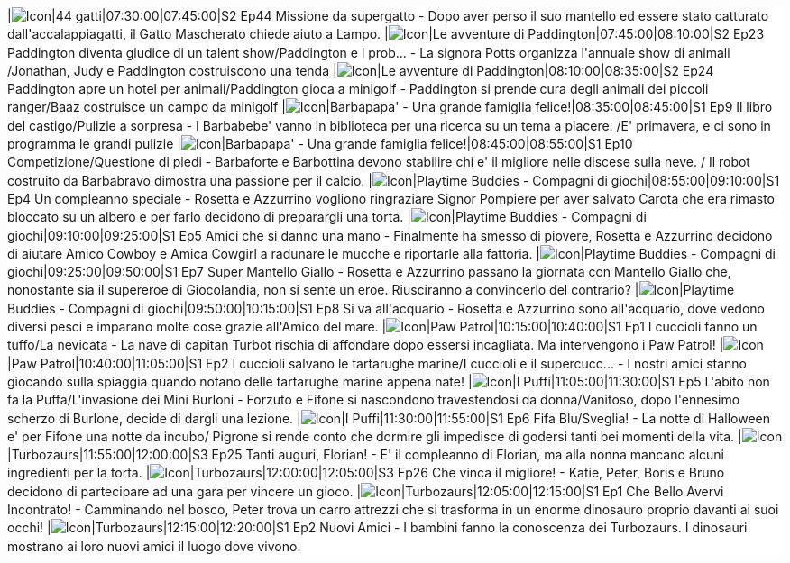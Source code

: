 |![Icon](https://guidatv.sky.it/uuid/ff93755b-23a1-4949-b041-2c43d7a8d08f/cover?md5ChecksumParam=0ff426e68ced7c6e2201ea40923da684)|44 gatti|07:30:00|07:45:00|S2 Ep44 Missione da supergatto - Dopo aver perso il suo mantello ed essere stato catturato dall&#039;accalappiagatti, il Gatto Mascherato chiede aiuto a Lampo.
|![Icon](https://guidatv.sky.it/uuid/1a302029-4de7-40dd-934a-db0cbefe249d/cover?md5ChecksumParam=e090ac6ab551acf9340610585e2ff156)|Le avventure di Paddington|07:45:00|08:10:00|S2 Ep23 Paddington diventa giudice di un talent show/Paddington e i prob... - La signora Potts organizza l&#039;annuale show di animali /Jonathan, Judy e Paddington costruiscono una tenda
|![Icon](https://guidatv.sky.it/uuid/8122098c-f138-41e0-8db7-558ca2f8345c/cover?md5ChecksumParam=e090ac6ab551acf9340610585e2ff156)|Le avventure di Paddington|08:10:00|08:35:00|S2 Ep24 Paddington apre un hotel per animali/Paddington gioca a minigolf - Paddington si prende cura degli animali dei piccoli ranger/Baaz costruisce un campo da minigolf
|![Icon](https://guidatv.sky.it/uuid/15d4169c-9826-4885-8c6a-0c282658b87d/cover?md5ChecksumParam=f5017b9fc50bc66da8a8998896f1c9c4)|Barbapapa&#039; - Una grande famiglia felice!|08:35:00|08:45:00|S1 Ep9 Il libro del castigo/Pulizie a sorpresa - I Barbabebe&#039; vanno in biblioteca per una ricerca su un tema a piacere. /E&#039; primavera, e ci sono in programma le grandi pulizie
|![Icon](https://guidatv.sky.it/uuid/c4bf4886-5bfa-48f1-9693-0fe1c84d3657/cover?md5ChecksumParam=f5017b9fc50bc66da8a8998896f1c9c4)|Barbapapa&#039; - Una grande famiglia felice!|08:45:00|08:55:00|S1 Ep10 Competizione/Questione di piedi - Barbaforte e Barbottina devono stabilire chi e&#039; il migliore nelle discese sulla neve. / Il robot costruito da Barbabravo dimostra una passione per il calcio.
|![Icon](https://guidatv.sky.it/uuid/71762e64-98af-4a17-8af0-2881026882c0/cover?md5ChecksumParam=bd0697c15c91abc0665784461d562ff5)|Playtime Buddies - Compagni di giochi|08:55:00|09:10:00|S1 Ep4 Un compleanno speciale - Rosetta e Azzurrino vogliono ringraziare Signor Pompiere per aver salvato Carota che era rimasto bloccato su un albero e per farlo decidono di preparargli una torta.
|![Icon](https://guidatv.sky.it/uuid/dc57a6ce-1e62-4d5d-be12-5158b0e761f4/cover?md5ChecksumParam=bd0697c15c91abc0665784461d562ff5)|Playtime Buddies - Compagni di giochi|09:10:00|09:25:00|S1 Ep5 Amici che si danno una mano - Finalmente ha smesso di piovere, Rosetta e Azzurrino decidono di aiutare Amico Cowboy e Amica Cowgirl a radunare le mucche e riportarle alla fattoria.
|![Icon](https://guidatv.sky.it/uuid/45db89e1-8a90-47f9-8b43-eb3820af9666/cover?md5ChecksumParam=bd0697c15c91abc0665784461d562ff5)|Playtime Buddies - Compagni di giochi|09:25:00|09:50:00|S1 Ep7 Super Mantello Giallo - Rosetta e Azzurrino passano la giornata con Mantello Giallo che, nonostante sia il supereroe di Giocolandia, non si sente un eroe. Riusciranno a convincerlo del contrario?
|![Icon](https://guidatv.sky.it/uuid/dc14f291-9b22-4975-88ad-2ea7b65d192c/cover?md5ChecksumParam=bd0697c15c91abc0665784461d562ff5)|Playtime Buddies - Compagni di giochi|09:50:00|10:15:00|S1 Ep8 Si va all&#039;acquario - Rosetta e Azzurrino sono all&#039;acquario, dove vedono diversi pesci e imparano molte cose grazie all&#039;Amico del mare.
|![Icon](https://guidatv.sky.it/uuid/bab690d0-0424-4da1-afea-23ec020cd896/cover?md5ChecksumParam=c2d54c81f343aebb0144dfe6efc4e81d)|Paw Patrol|10:15:00|10:40:00|S1 Ep1 I cuccioli fanno un tuffo/La nevicata - La nave di capitan Turbot rischia di affondare dopo essersi incagliata. Ma intervengono i Paw Patrol!
|![Icon](https://guidatv.sky.it/uuid/60dc7475-e65f-4983-bacf-80cf50ed83bb/cover?md5ChecksumParam=c2d54c81f343aebb0144dfe6efc4e81d)|Paw Patrol|10:40:00|11:05:00|S1 Ep2 I cuccioli salvano le tartarughe marine/I cuccioli e il supercucc... - I nostri amici stanno giocando sulla spiaggia quando notano delle tartarughe marine appena nate!
|![Icon](https://guidatv.sky.it/uuid/699a5074-188a-437f-a18f-1ca48756537f/cover?md5ChecksumParam=4ffa7cdd701b931a9a667fc5eb2ce0a0)|I Puffi|11:05:00|11:30:00|S1 Ep5 L&#039;abito non fa la Puffa/L&#039;invasione dei Mini Burloni - Forzuto e Fifone si nascondono travestendosi da donna/Vanitoso, dopo l&#039;ennesimo scherzo di Burlone, decide di dargli una lezione.
|![Icon](https://guidatv.sky.it/uuid/b90652b4-787c-4796-9cde-db546a80ec72/cover?md5ChecksumParam=4ffa7cdd701b931a9a667fc5eb2ce0a0)|I Puffi|11:30:00|11:55:00|S1 Ep6 Fifa Blu/Sveglia! - La notte di Halloween e&#039; per Fifone una notte da incubo/ Pigrone si rende conto che dormire gli impedisce di godersi tanti bei momenti della vita.
|![Icon](https://guidatv.sky.it/uuid/896420c8-8501-47eb-a1b3-af06f02ed597/cover?md5ChecksumParam=b384f572e5e93ae733368f14e4a80bc4)|Turbozaurs|11:55:00|12:00:00|S3 Ep25 Tanti auguri, Florian! - E&#039; il compleanno di Florian, ma alla nonna mancano alcuni ingredienti per la torta.
|![Icon](https://guidatv.sky.it/uuid/3365e91d-b193-4249-a852-12df1363bacf/cover?md5ChecksumParam=b384f572e5e93ae733368f14e4a80bc4)|Turbozaurs|12:00:00|12:05:00|S3 Ep26 Che vinca il migliore! - Katie, Peter, Boris e Bruno decidono di partecipare ad una gara per vincere un gioco.
|![Icon](https://guidatv.sky.it/uuid/65a30de3-361f-440a-97a0-d6ebcc19e3dc/cover?md5ChecksumParam=b384f572e5e93ae733368f14e4a80bc4)|Turbozaurs|12:05:00|12:15:00|S1 Ep1 Che Bello Avervi Incontrato! - Camminando nel bosco, Peter trova un carro attrezzi che si trasforma in un enorme dinosauro proprio davanti ai suoi occhi!
|![Icon](https://guidatv.sky.it/uuid/6d198a5d-1572-43bc-9a5e-37cf5660bc49/cover?md5ChecksumParam=b384f572e5e93ae733368f14e4a80bc4)|Turbozaurs|12:15:00|12:20:00|S1 Ep2 Nuovi Amici - I bambini fanno la conoscenza dei Turbozaurs. I dinosauri mostrano ai loro nuovi amici il luogo dove vivono.